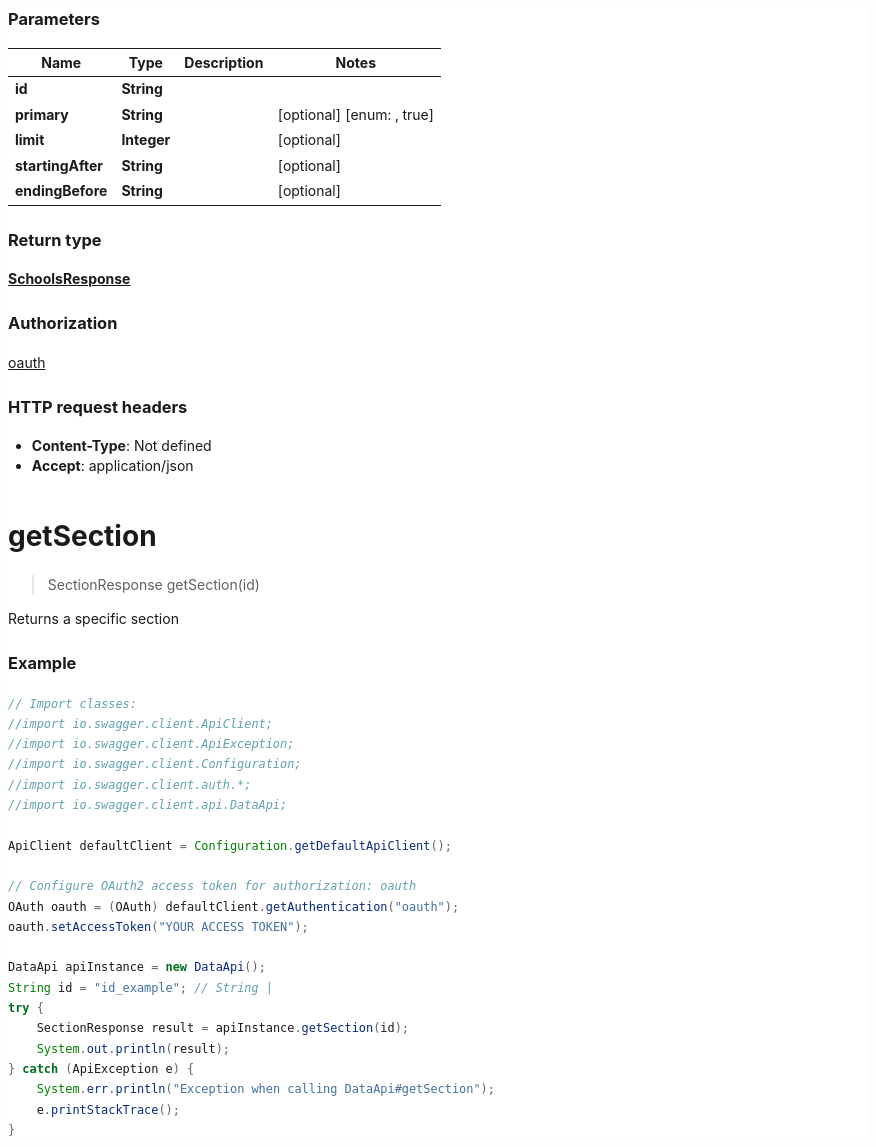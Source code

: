 ### Parameters

Name | Type | Description  | Notes
------------- | ------------- | ------------- | -------------
 **id** | **String**|  |
 **primary** | **String**|  | [optional] [enum: , true]
 **limit** | **Integer**|  | [optional]
 **startingAfter** | **String**|  | [optional]
 **endingBefore** | **String**|  | [optional]

### Return type

[**SchoolsResponse**](SchoolsResponse.md)

### Authorization

[oauth](../README.md#oauth)

### HTTP request headers

 - **Content-Type**: Not defined
 - **Accept**: application/json

<a name="getSection"></a>
# **getSection**
> SectionResponse getSection(id)



Returns a specific section

### Example
```java
// Import classes:
//import io.swagger.client.ApiClient;
//import io.swagger.client.ApiException;
//import io.swagger.client.Configuration;
//import io.swagger.client.auth.*;
//import io.swagger.client.api.DataApi;

ApiClient defaultClient = Configuration.getDefaultApiClient();

// Configure OAuth2 access token for authorization: oauth
OAuth oauth = (OAuth) defaultClient.getAuthentication("oauth");
oauth.setAccessToken("YOUR ACCESS TOKEN");

DataApi apiInstance = new DataApi();
String id = "id_example"; // String | 
try {
    SectionResponse result = apiInstance.getSection(id);
    System.out.println(result);
} catch (ApiException e) {
    System.err.println("Exception when calling DataApi#getSection");
    e.printStackTrace();
}
```
